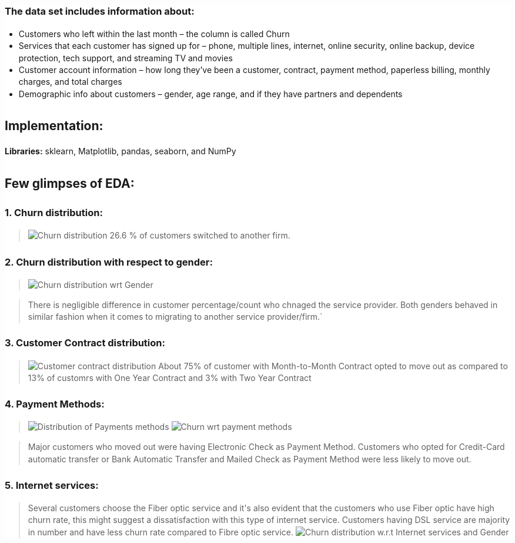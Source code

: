 ### The data set includes information about:

- Customers who left within the last month – the column is called Churn
- Services that each customer has signed up for – phone, multiple lines, internet, online security, online backup, device protection, tech support, and streaming TV and movies
- Customer account information – how long they’ve been a customer, contract, payment method, paperless billing, monthly charges, and total charges
- Demographic info about customers – gender, age range, and if they have partners and dependents
## Implementation:

**Libraries:** sklearn, Matplotlib, pandas, seaborn, and NumPy



## Few glimpses of EDA:
### 1. Churn distribution:

> ![Churn distribution](https://github.com/Pradnya1208/Telecom-Customer-Churn-prediction/blob/main/output/Churn%20Distribution.png?raw=true)
> 26.6 % of customers switched to another firm.

### 2. Churn distribution with respect to gender:
> ![Churn distribution wrt Gender](https://github.com/Pradnya1208/Telecom-Customer-Churn-prediction/blob/main/output/distributionWRTGender.PNG?raw=true)


> There is negligible difference in customer percentage/count who chnaged the service provider. Both genders behaved in similar fashion when it comes to migrating to another service provider/firm.`

### 3. Customer Contract distribution:
> ![Customer contract distribution](https://github.com/Pradnya1208/Telecom-Customer-Churn-prediction/blob/main/output/Contract%20distribution.png?raw=true)
> About 75% of customer with Month-to-Month Contract opted to move out as compared to 13% of customrs with One Year Contract and 3% with Two Year Contract

### 4. Payment Methods:
> ![Distribution of Payments methods](https://github.com/Pradnya1208/Telecom-Customer-Churn-prediction/blob/main/output/payment%20methods.png?raw=true) ![Churn wrt payment methods](https://github.com/Pradnya1208/Telecom-Customer-Churn-prediction/blob/main/output/payment%20ethods%20with%20respectto%20churn.PNG?raw=true)

> Major customers who moved out were having Electronic Check as Payment Method.
> Customers who opted for Credit-Card automatic transfer or Bank Automatic Transfer and Mailed Check as Payment Method were less likely to move out.

### 5. Internet services:

> Several customers choose the Fiber optic service and it's also evident that the customers who use Fiber optic have high churn rate, this might suggest a dissatisfaction with this type of internet service.
> Customers having DSL service are majority in number and have less churn rate compared to Fibre optic service.
![Churn distribution w.r.t Internet services and Gender](https://github.com/Pradnya1208/Telecom-Customer-Churn-prediction/blob/main/output/internet%20services.PNG?raw=true)
